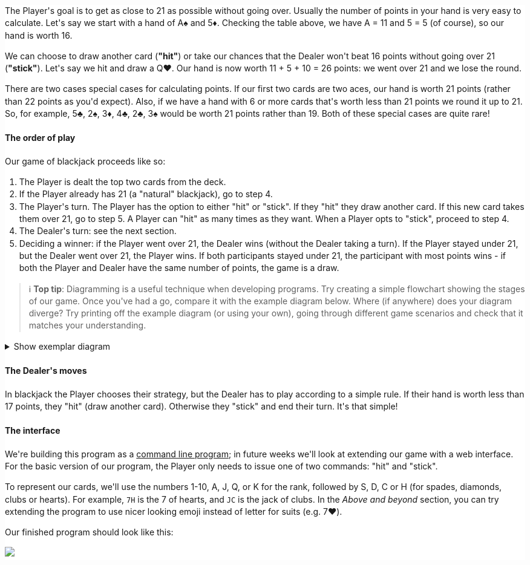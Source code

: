 The Player's goal is to get as close to 21 as possible without going over. Usually the number of points in your hand is very easy to calculate. Let's say we start with a hand of A♠️ and 5♦️. Checking the table above, we have A = 11 and 5 = 5 (of course), so our hand is worth 16.

We can choose to draw another card (**"hit"**) or take our chances that the Dealer won't beat 16 points without going over 21 (**"stick"**). Let's say we hit and draw a Q♥️. Our hand is now worth 11 + 5 + 10 = 26 points: we went over 21 and we lose the round.

There are two cases special cases for calculating points. If our first two cards are two aces, our hand is worth 21 points (rather than 22 points as you'd expect). Also, if we have a hand with 6 or more cards that's worth less than 21 points we round it up to 21. So, for example, 5♣️, 2♠️, 3♦️, 4♣️, 2♣️, 3♠️ would be worth 21 points rather than 19. Both of these special cases are quite rare!

#### The order of play

Our game of blackjack proceeds like so:

1. The Player is dealt the top two cards from the deck.
2. If the Player already has 21 (a "natural" blackjack), go to step 4.
3. The Player's turn. The Player has the option to either "hit" or "stick". If they "hit" they draw another card. If this new card takes them over 21, go to step 5. A Player can "hit" as many times as they want. When a Player opts to "stick", proceed to step 4.
4. The Dealer's turn: see the next section.
5. Deciding a winner: if the Player went over 21, the Dealer wins (without the Dealer taking a turn). If the Player stayed under 21, but the Dealer went over 21, the Player wins. If both participants stayed under 21, the participant with most points wins - if both the Player and Dealer have the same number of points, the game is a draw.

> ℹ️ **Top tip**: Diagramming is a useful technique when developing programs. Try creating a simple flowchart showing the stages of our game. Once you've had a go, compare it with the example diagram below. Where (if anywhere) does your diagram diverge? Try printing off the example diagram (or using your own), going through different game scenarios and check that it matches your understanding.

<details><summary>Show exemplar diagram</summary></details>

#### The Dealer's moves

In blackjack the Player chooses their strategy, but the Dealer has to play according to a simple rule. If their hand is worth less than 17 points, they "hit" (draw another card). Otherwise they "stick" and end their turn. It's that simple!

#### The interface

We're building this program as a [command line program](https://en.wikipedia.org/wiki/Command-line_interface); in future weeks we'll look at extending our game with a web interface. For the basic version of our program, the Player only needs to issue one of two commands: "hit" and "stick".

To represent our cards, we'll use the numbers 1-10, A, J, Q, or K for the rank, followed by S, D, C or H (for spades, diamonds, clubs or hearts). For example, `7H` is the 7 of hearts, and `JC` is the jack of clubs. In the _Above and beyond_ section, you can try extending the program to use nicer looking emoji instead of letter for suits (e.g. 7♥️).

Our finished program should look like this:

<img src='https://user-images.githubusercontent.com/636814/88301379-767dc400-ccfc-11ea-96b1-262ee9e86c64.png' width='500'>
